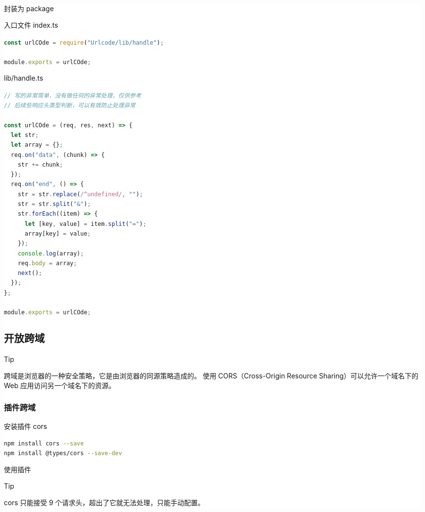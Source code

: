 封装为 package

入口文件 index.ts

```typescript
const urlCOde = require("Urlcode/lib/handle");

module.exports = urlCOde;
```

lib/handle.ts

```typescript
// 写的非常简单，没有做任何的异常处理，仅供参考
// 后续些响应头类型判断，可以有效防止处理异常

const urlCOde = (req, res, next) => {
  let str;
  let array = {};
  req.on("data", (chunk) => {
    str += chunk;
  });
  req.on("end", () => {
    str = str.replace(/^undefined/, "");
    str = str.split("&");
    str.forEach((item) => {
      let [key, value] = item.split("=");
      array[key] = value;
    });
    console.log(array);
    req.body = array;
    next();
  });
};

module.exports = urlCOde;
```

## 开放跨域

> [!TIP]
> 跨域是浏览器的一种安全策略，它是由浏览器的同源策略造成的。 使用 CORS（Cross-Origin Resource Sharing）可以允许一个域名下的 Web 应用访问另一个域名下的资源。

### 插件跨域

安装插件 cors

```bash
npm install cors --save
npm install @types/cors --save-dev
```

使用插件

> [!TIP]
> cors 只能接受 9 个请求头，超出了它就无法处理，只能手动配置。

